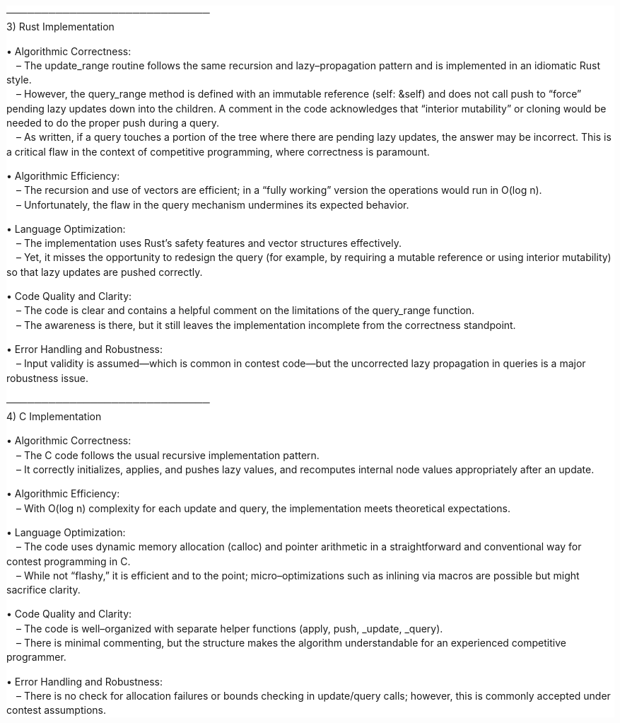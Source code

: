─────────────────────────────  
3) Rust Implementation

• Algorithmic Correctness:  
  – The update_range routine follows the same recursion and lazy–propagation pattern and is implemented in an idiomatic Rust style.  
  – However, the query_range method is defined with an immutable reference (self: &self) and does not call push to “force” pending lazy updates down into the children. A comment in the code acknowledges that “interior mutability” or cloning would be needed to do the proper push during a query.  
  – As written, if a query touches a portion of the tree where there are pending lazy updates, the answer may be incorrect. This is a critical flaw in the context of competitive programming, where correctness is paramount.

• Algorithmic Efficiency:  
  – The recursion and use of vectors are efficient; in a “fully working” version the operations would run in O(log n).  
  – Unfortunately, the flaw in the query mechanism undermines its expected behavior.

• Language Optimization:  
  – The implementation uses Rust’s safety features and vector structures effectively.  
  – Yet, it misses the opportunity to redesign the query (for example, by requiring a mutable reference or using interior mutability) so that lazy updates are pushed correctly.

• Code Quality and Clarity:  
  – The code is clear and contains a helpful comment on the limitations of the query_range function.  
  – The awareness is there, but it still leaves the implementation incomplete from the correctness standpoint.

• Error Handling and Robustness:  
  – Input validity is assumed—which is common in contest code—but the uncorrected lazy propagation in queries is a major robustness issue.

─────────────────────────────  
4) C Implementation

• Algorithmic Correctness:  
  – The C code follows the usual recursive implementation pattern.  
  – It correctly initializes, applies, and pushes lazy values, and recomputes internal node values appropriately after an update.
  
• Algorithmic Efficiency:  
  – With O(log n) complexity for each update and query, the implementation meets theoretical expectations.
  
• Language Optimization:  
  – The code uses dynamic memory allocation (calloc) and pointer arithmetic in a straightforward and conventional way for contest programming in C.  
  – While not “flashy,” it is efficient and to the point; micro–optimizations such as inlining via macros are possible but might sacrifice clarity.

• Code Quality and Clarity:  
  – The code is well–organized with separate helper functions (apply, push, _update, _query).  
  – There is minimal commenting, but the structure makes the algorithm understandable for an experienced competitive programmer.

• Error Handling and Robustness:  
  – There is no check for allocation failures or bounds checking in update/query calls; however, this is commonly accepted under contest assumptions.
